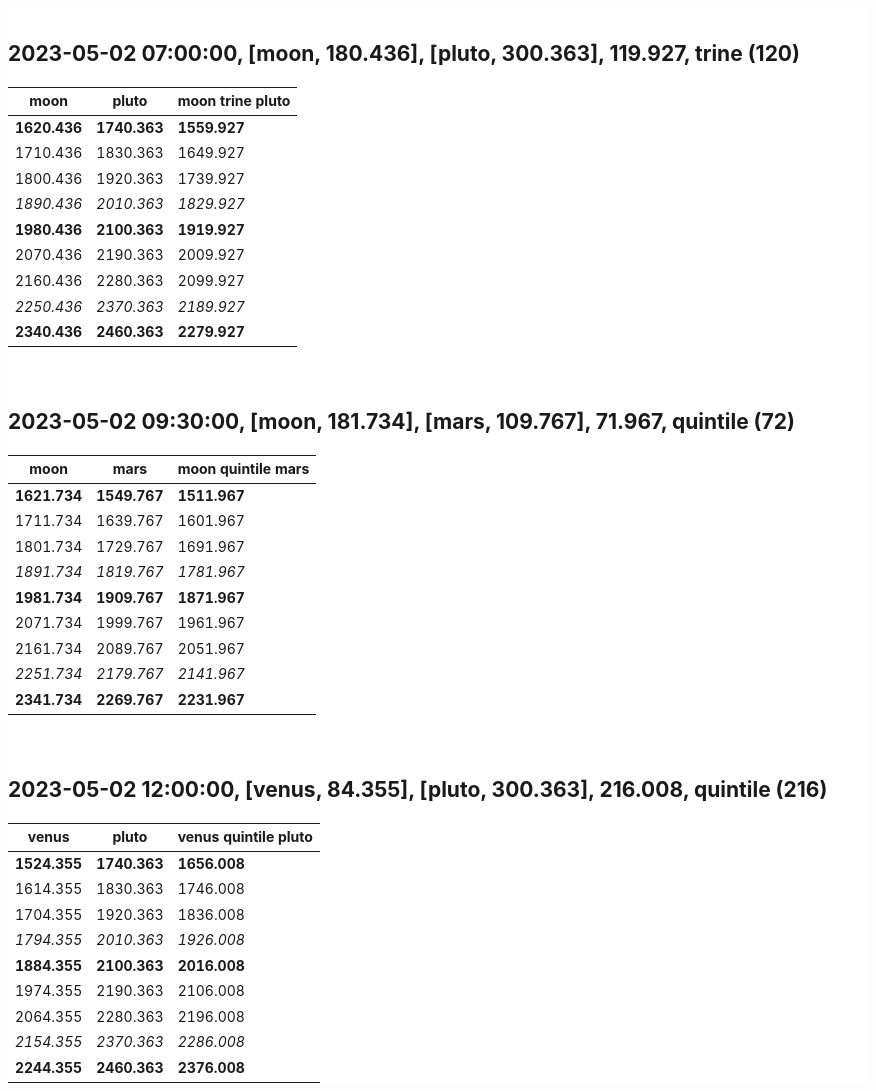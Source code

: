 <br/>2023-05-02 07:00:00, [moon, 180.436], [pluto, 300.363], 119.927, trine (120)
-------------------
| moon | pluto | moon trine pluto |
|-----|-------|-----------------|
| **1620.436** | **1740.363** | **1559.927** |
| 1710.436 | 1830.363 | 1649.927 |
| 1800.436 | 1920.363 | 1739.927 |
| *1890.436* | *2010.363* | *1829.927* |
| **1980.436** | **2100.363** | **1919.927** |
| 2070.436 | 2190.363 | 2009.927 |
| 2160.436 | 2280.363 | 2099.927 |
| *2250.436* | *2370.363* | *2189.927* |
| **2340.436** | **2460.363** | **2279.927** |

<br/>2023-05-02 09:30:00, [moon, 181.734], [mars, 109.767], 71.967, quintile (72)
-------------------
| moon | mars | moon quintile mars |
|-----|-------|-----------------|
| **1621.734** | **1549.767** | **1511.967** |
| 1711.734 | 1639.767 | 1601.967 |
| 1801.734 | 1729.767 | 1691.967 |
| *1891.734* | *1819.767* | *1781.967* |
| **1981.734** | **1909.767** | **1871.967** |
| 2071.734 | 1999.767 | 1961.967 |
| 2161.734 | 2089.767 | 2051.967 |
| *2251.734* | *2179.767* | *2141.967* |
| **2341.734** | **2269.767** | **2231.967** |

<br/>2023-05-02 12:00:00, [venus, 84.355], [pluto, 300.363], 216.008, quintile (216)
-------------------
| venus | pluto | venus quintile pluto |
|-----|-------|-----------------|
| **1524.355** | **1740.363** | **1656.008** |
| 1614.355 | 1830.363 | 1746.008 |
| 1704.355 | 1920.363 | 1836.008 |
| *1794.355* | *2010.363* | *1926.008* |
| **1884.355** | **2100.363** | **2016.008** |
| 1974.355 | 2190.363 | 2106.008 |
| 2064.355 | 2280.363 | 2196.008 |
| *2154.355* | *2370.363* | *2286.008* |
| **2244.355** | **2460.363** | **2376.008** |
